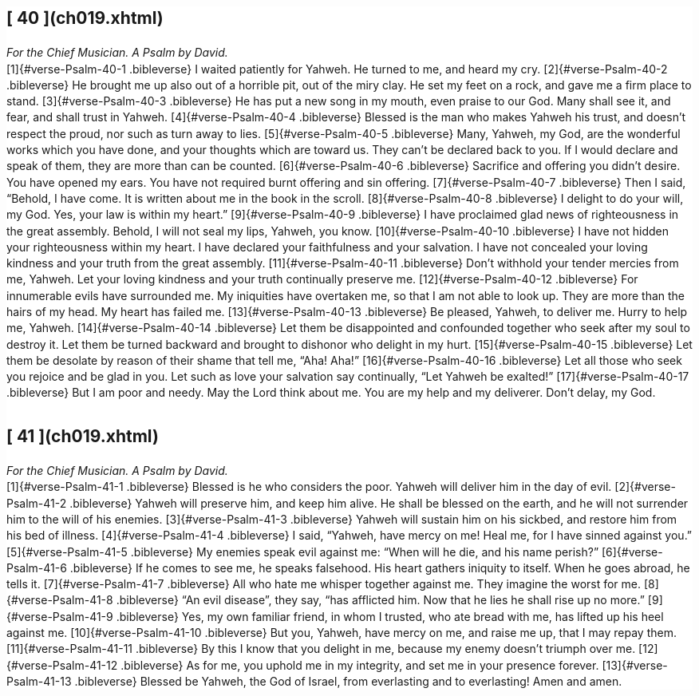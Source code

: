 <h2 class="chaptertitle">[&nbsp;40&nbsp;](ch019.xhtml)<span><span id="chapter-Psalm-40"></span></span></h2>
 
*For the Chief Musician. A Psalm by David.* \
 [1]{#verse-Psalm-40-1 .bibleverse} I waited patiently for Yahweh. He turned to me, and heard my cry. [2]{#verse-Psalm-40-2 .bibleverse} He brought me up also out of a horrible pit, out of the miry clay. He set my feet on a rock, and gave me a firm place to stand. [3]{#verse-Psalm-40-3 .bibleverse} He has put a new song in my mouth, even praise to our God. Many shall see it, and fear, and shall trust in Yahweh. [4]{#verse-Psalm-40-4 .bibleverse} Blessed is the man who makes Yahweh his trust, and doesn’t respect the proud, nor such as turn away to lies. [5]{#verse-Psalm-40-5 .bibleverse} Many, Yahweh, my God, are the wonderful works which you have done, and your thoughts which are toward us. They can’t be declared back to you. If I would declare and speak of them, they are more than can be counted. [6]{#verse-Psalm-40-6 .bibleverse} Sacrifice and offering you didn’t desire. You have opened my ears. You have not required burnt offering and sin offering. [7]{#verse-Psalm-40-7 .bibleverse} Then I said, “Behold, I have come. It is written about me in the book in the scroll. [8]{#verse-Psalm-40-8 .bibleverse} I delight to do your will, my God. Yes, your law is within my heart.” [9]{#verse-Psalm-40-9 .bibleverse} I have proclaimed glad news of righteousness in the great assembly. Behold, I will not seal my lips, Yahweh, you know. [10]{#verse-Psalm-40-10 .bibleverse} I have not hidden your righteousness within my heart. I have declared your faithfulness and your salvation. I have not concealed your loving kindness and your truth from the great assembly. [11]{#verse-Psalm-40-11 .bibleverse} Don’t withhold your tender mercies from me, Yahweh. Let your loving kindness and your truth continually preserve me. [12]{#verse-Psalm-40-12 .bibleverse} For innumerable evils have surrounded me. My iniquities have overtaken me, so that I am not able to look up. They are more than the hairs of my head. My heart has failed me. [13]{#verse-Psalm-40-13 .bibleverse} Be pleased, Yahweh, to deliver me. Hurry to help me, Yahweh. [14]{#verse-Psalm-40-14 .bibleverse} Let them be disappointed and confounded together who seek after my soul to destroy it. Let them be turned backward and brought to dishonor who delight in my hurt. [15]{#verse-Psalm-40-15 .bibleverse} Let them be desolate by reason of their shame that tell me, “Aha! Aha!” [16]{#verse-Psalm-40-16 .bibleverse} Let all those who seek you rejoice and be glad in you. Let such as love your salvation say continually, “Let Yahweh be exalted!” [17]{#verse-Psalm-40-17 .bibleverse} But I am poor and needy. May the Lord think about me. You are my help and my deliverer. Don’t delay, my God. 

<h2 class="chaptertitle">[&nbsp;41&nbsp;](ch019.xhtml)<span><span id="chapter-Psalm-41"></span></span></h2>
 
*For the Chief Musician. A Psalm by David.* \
 [1]{#verse-Psalm-41-1 .bibleverse} Blessed is he who considers the poor. Yahweh will deliver him in the day of evil. [2]{#verse-Psalm-41-2 .bibleverse} Yahweh will preserve him, and keep him alive. He shall be blessed on the earth, and he will not surrender him to the will of his enemies. [3]{#verse-Psalm-41-3 .bibleverse} Yahweh will sustain him on his sickbed, and restore him from his bed of illness. [4]{#verse-Psalm-41-4 .bibleverse} I said, “Yahweh, have mercy on me! Heal me, for I have sinned against you.” [5]{#verse-Psalm-41-5 .bibleverse} My enemies speak evil against me: “When will he die, and his name perish?” [6]{#verse-Psalm-41-6 .bibleverse} If he comes to see me, he speaks falsehood. His heart gathers iniquity to itself. When he goes abroad, he tells it. [7]{#verse-Psalm-41-7 .bibleverse} All who hate me whisper together against me. They imagine the worst for me. [8]{#verse-Psalm-41-8 .bibleverse} “An evil disease”, they say, “has afflicted him. Now that he lies he shall rise up no more.” [9]{#verse-Psalm-41-9 .bibleverse} Yes, my own familiar friend, in whom I trusted, who ate bread with me, has lifted up his heel against me. [10]{#verse-Psalm-41-10 .bibleverse} But you, Yahweh, have mercy on me, and raise me up, that I may repay them. [11]{#verse-Psalm-41-11 .bibleverse} By this I know that you delight in me, because my enemy doesn’t triumph over me. [12]{#verse-Psalm-41-12 .bibleverse} As for me, you uphold me in my integrity, and set me in your presence forever. [13]{#verse-Psalm-41-13 .bibleverse} Blessed be Yahweh, the God of Israel, from everlasting and to everlasting! Amen and amen. 
